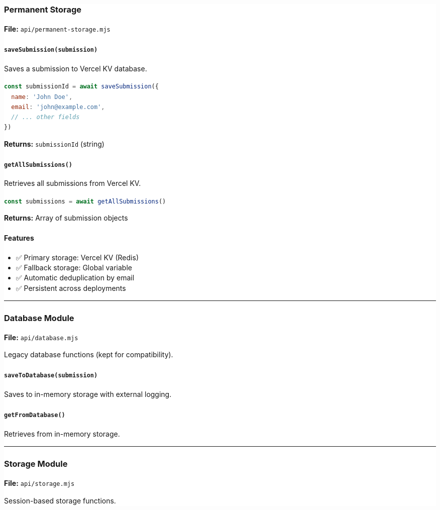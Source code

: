 ### Permanent Storage

**File:** `api/permanent-storage.mjs`

#### `saveSubmission(submission)`

Saves a submission to Vercel KV database.

```javascript
const submissionId = await saveSubmission({
  name: 'John Doe',
  email: 'john@example.com',
  // ... other fields
})
```

**Returns:** `submissionId` (string)

#### `getAllSubmissions()`

Retrieves all submissions from Vercel KV.

```javascript
const submissions = await getAllSubmissions()
```

**Returns:** Array of submission objects

#### Features
- ✅ Primary storage: Vercel KV (Redis)
- ✅ Fallback storage: Global variable
- ✅ Automatic deduplication by email
- ✅ Persistent across deployments

---

### Database Module

**File:** `api/database.mjs`

Legacy database functions (kept for compatibility).

#### `saveToDatabase(submission)`

Saves to in-memory storage with external logging.

#### `getFromDatabase()`

Retrieves from in-memory storage.

---

### Storage Module

**File:** `api/storage.mjs`

Session-based storage functions.
